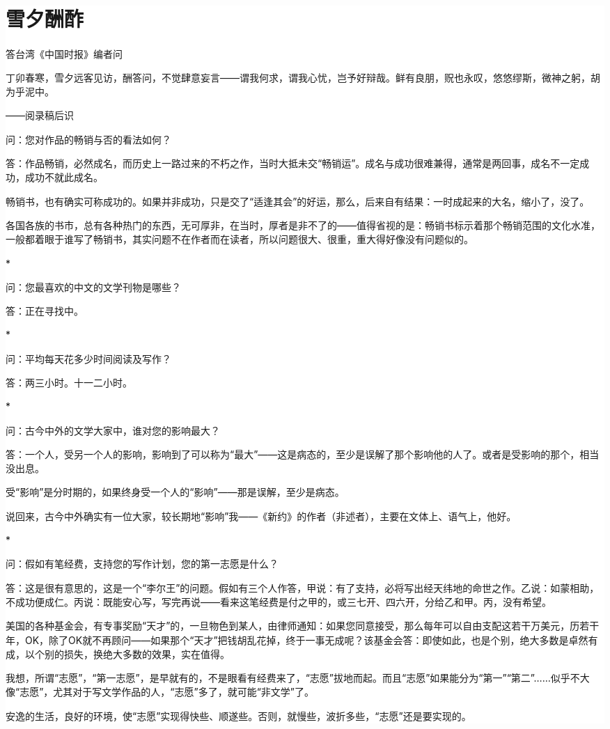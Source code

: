    

# 雪夕酬酢

答台湾《中国时报》编者问

丁卯春寒，雪夕远客见访，酬答问，不觉肆意妄言——谓我何求，谓我心忧，岂予好辩哉。鲜有良朋，贶也永叹，悠悠缪斯，微神之躬，胡为乎泥中。

——阅录稿后识

问：您对作品的畅销与否的看法如何？

  

答：作品畅销，必然成名，而历史上一路过来的不朽之作，当时大抵未交“畅销运”。成名与成功很难兼得，通常是两回事，成名不一定成功，成功不就此成名。

畅销书，也有确实可称成功的。如果并非成功，只是交了“适逢其会”的好运，那么，后来自有结果：一时成起来的大名，缩小了，没了。

各国各族的书市，总有各种热门的东西，无可厚非，在当时，厚者是非不了的——值得省视的是：畅销书标示着那个畅销范围的文化水准，一般都着眼于谁写了畅销书，其实问题不在作者而在读者，所以问题很大、很重，重大得好像没有问题似的。

\*

问：您最喜欢的中文的文学刊物是哪些？

  

答：正在寻找中。

\*

问：平均每天花多少时间阅读及写作？

  

答：两三小时。十一二小时。

\*

问：古今中外的文学大家中，谁对您的影响最大？

  

答：一个人，受另一个人的影响，影响到了可以称为“最大”——这是病态的，至少是误解了那个影响他的人了。或者是受影响的那个，相当没出息。

受“影响”是分时期的，如果终身受一个人的“影响”——那是误解，至少是病态。

说回来，古今中外确实有一位大家，较长期地“影响”我——《新约》的作者（非述者），主要在文体上、语气上，他好。

\*

问：假如有笔经费，支持您的写作计划，您的第一志愿是什么？

  

答：这是很有意思的，这是一个“李尔王”的问题。假如有三个人作答，甲说：有了支持，必将写出经天纬地的命世之作。乙说：如蒙相助，不成功便成仁。丙说：既能安心写，写完再说——看来这笔经费是付之甲的，或三七开、四六开，分给乙和甲。丙，没有希望。

美国的各种基金会，有专事奖励“天才”的，一旦物色到某人，由律师通知：如果您同意接受，那么每年可以自由支配这若干万美元，历若干年，OK，除了OK就不再顾问——如果那个“天才”把钱胡乱花掉，终于一事无成呢？该基金会答：即使如此，也是个别，绝大多数是卓然有成，以个别的损失，换绝大多数的效果，实在值得。

我想，所谓“志愿”，“第一志愿”，是早就有的，不是眼看有经费来了，“志愿”拔地而起。而且“志愿”如果能分为“第一”“第二”……似乎不大像“志愿”，尤其对于写文学作品的人，“志愿”多了，就可能“非文学”了。

安逸的生活，良好的环境，使“志愿”实现得快些、顺遂些。否则，就慢些，波折多些，“志愿”还是要实现的。
